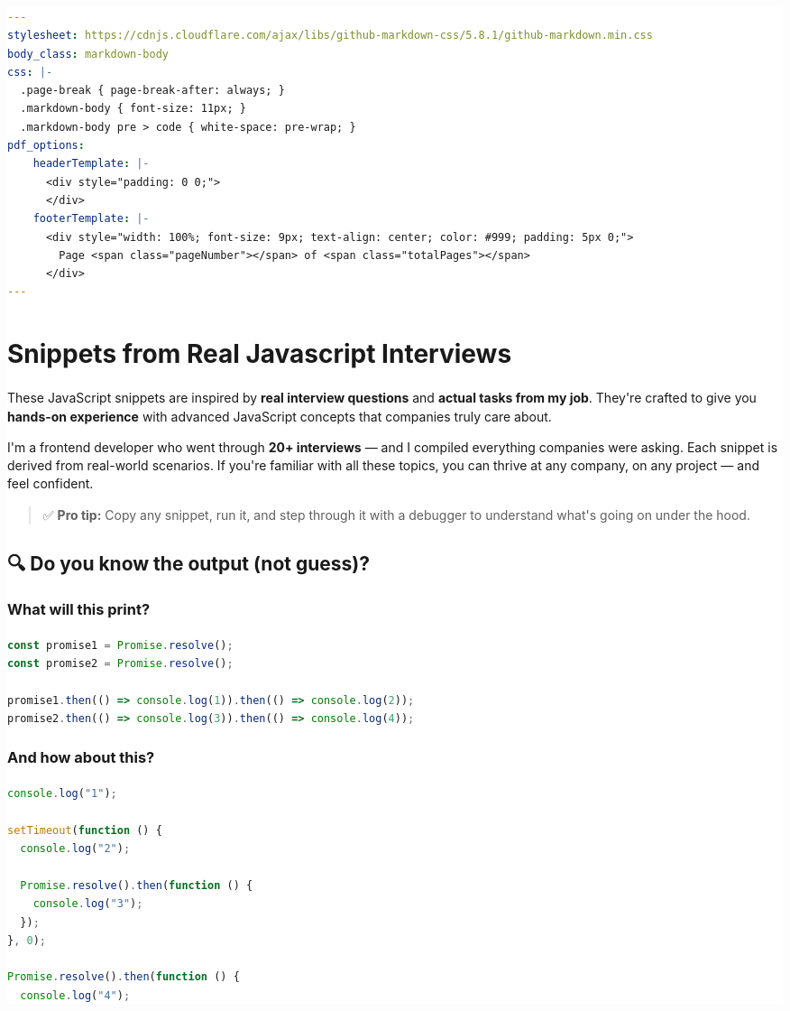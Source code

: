 ```yaml
---
stylesheet: https://cdnjs.cloudflare.com/ajax/libs/github-markdown-css/5.8.1/github-markdown.min.css
body_class: markdown-body
css: |-
  .page-break { page-break-after: always; }
  .markdown-body { font-size: 11px; }
  .markdown-body pre > code { white-space: pre-wrap; }
pdf_options:
    headerTemplate: |-
      <div style="padding: 0 0;">
      </div>
    footerTemplate: |-
      <div style="width: 100%; font-size: 9px; text-align: center; color: #999; padding: 5px 0;">
        Page <span class="pageNumber"></span> of <span class="totalPages"></span>
      </div>
---
```


# Snippets from Real Javascript Interviews

These JavaScript snippets are inspired by **real interview questions** and **actual tasks from my job**.
They're crafted to give you **hands-on experience** with advanced JavaScript concepts that companies truly care about.

I'm a frontend developer who went through **20+ interviews** — and I compiled everything companies were asking.
Each snippet is derived from real-world scenarios. If you're familiar with all these topics, you can thrive at any company,
on any project — and feel confident.

> ✅ **Pro tip:** Copy any snippet, run it, and step through it with a debugger to understand what's going on under the hood.

## 🔍 Do you know the output (not guess)?

### What will this print?

```js filename="Promise Resolution Order" copy
const promise1 = Promise.resolve();
const promise2 = Promise.resolve();

promise1.then(() => console.log(1)).then(() => console.log(2));
promise2.then(() => console.log(3)).then(() => console.log(4));
```

### And how about this?

```js filename="Event Loop" copy
console.log("1");

setTimeout(function () {
  console.log("2");

  Promise.resolve().then(function () {
    console.log("3");
  });
}, 0);

Promise.resolve().then(function () {
  console.log("4");

```